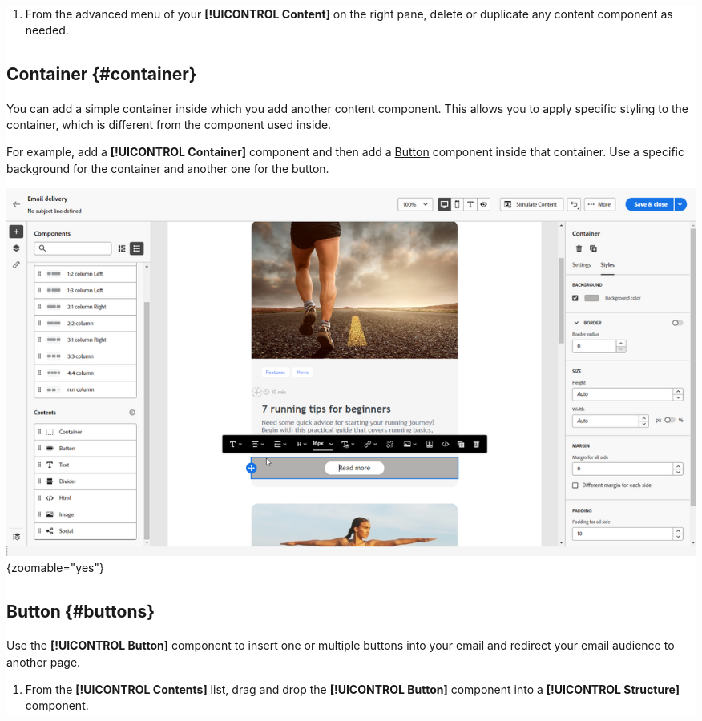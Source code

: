 1. From the advanced menu of your **[!UICONTROL Content]** on the right pane, delete or duplicate any content component as needed.

## Container {#container}

You can add a simple container inside which you add another content component. This allows you to apply specific styling to the container, which is different from the component used inside.

For example, add a **[!UICONTROL Container]** component and then add a [Button](#button) component inside that container. Use a specific background for the container and another one for the button.

![Screenshot showing how to add a container component in the Email Designer.](assets/email_designer_container_component.png){zoomable="yes"}

## Button {#buttons}

Use the **[!UICONTROL Button]** component to insert one or multiple buttons into your email and redirect your email audience to another page.

1. From the **[!UICONTROL Contents]** list, drag and drop the **[!UICONTROL Button]** component into a **[!UICONTROL Structure]** component.
